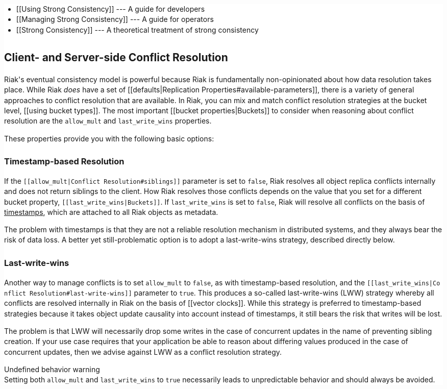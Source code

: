 * [[Using Strong Consistency]] --- A guide for developers<br />
* [[Managing Strong Consistency]] --- A guide for operators<br />
* [[Strong Consistency]] --- A theoretical treatment of strong consistency
</div>

## Client- and Server-side Conflict Resolution

Riak's eventual consistency model is powerful because Riak is
fundamentally non-opinionated about how data resolution takes place.
While Riak _does_ have a set of [[defaults|Replication
Properties#available-parameters]], there is a variety of general
approaches to conflict resolution that are available. In Riak, you can
mix and match conflict resolution strategies at the bucket level,
[[using bucket types]]. The most important [[bucket properties|Buckets]]
to consider when reasoning about conflict resolution are the
`allow_mult` and `last_write_wins` properties.

These properties provide you with the following basic options:

### Timestamp-based Resolution

If the `[[allow_mult|Conflict Resolution#siblings]]` parameter is set to
`false`, Riak resolves all object replica conflicts internally and does
not return siblings to the client. How Riak resolves those conflicts
depends on the value that you set for a different bucket property,
`[[last_write_wins|Buckets]]`. If `last_write_wins` is set to `false`,
Riak will resolve all conflicts on the basis of
[timestamps](http://en.wikipedia.org/wiki/Timestamp), which are
attached to all Riak objects as metadata.

The problem with timestamps is that they are not a reliable resolution
mechanism in distributed systems, and they always bear the risk of data
loss. A better yet still-problematic option is to adopt a
last-write-wins strategy, described directly below.

### Last-write-wins

Another way to manage conflicts is to set `allow_mult` to `false`, as
with timestamp-based resolution, and the `[[last_write_wins|Conflict
Resolution#last-write-wins]]` parameter to `true`. This produces a
so-called last-write-wins (LWW) strategy whereby all conflicts are
resolved internally in Riak on the basis of [[vector clocks]]. While
this strategy is preferred to timestamp-based strategies because it
takes object update causality into account instead of timestamps, it
still bears the risk that writes will be lost.

The problem is that LWW will necessarily drop some writes in the case of
concurrent updates in the name of preventing sibling creation. If your
use case requires that your application be able to reason about
differing values produced in the case of concurrent updates, then we
advise against LWW as a conflict resolution strategy.

<div class="note">
<div class="title">Undefined behavior warning</div>
Setting both <code>allow_mult</code> and <code>last_write_wins</code> to
<code>true</code> necessarily leads to unpredictable behavior and should
always be avoided.
</div>

